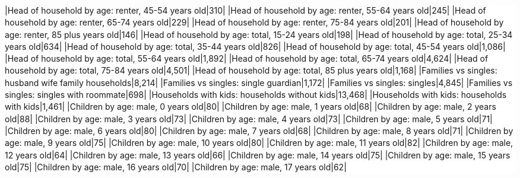 |Head of household by age: renter, 45-54 years old|310|
|Head of household by age: renter, 55-64 years old|245|
|Head of household by age: renter, 65-74 years old|229|
|Head of household by age: renter, 75-84 years old|201|
|Head of household by age: renter, 85 plus years old|146|
|Head of household by age: total, 15-24 years old|198|
|Head of household by age: total, 25-34 years old|634|
|Head of household by age: total, 35-44 years old|826|
|Head of household by age: total, 45-54 years old|1,086|
|Head of household by age: total, 55-64 years old|1,892|
|Head of household by age: total, 65-74 years old|4,624|
|Head of household by age: total, 75-84 years old|4,501|
|Head of household by age: total, 85 plus years old|1,168|
|Families vs singles: husband wife family households|8,214|
|Families vs singles: single guardian|1,172|
|Families vs singles: singles|4,845|
|Families vs singles: singles with roommate|698|
|Households with kids: households without kids|13,468|
|Households with kids: households with kids|1,461|
|Children by age: male, 0 years old|80|
|Children by age: male, 1 years old|68|
|Children by age: male, 2 years old|88|
|Children by age: male, 3 years old|73|
|Children by age: male, 4 years old|73|
|Children by age: male, 5 years old|71|
|Children by age: male, 6 years old|80|
|Children by age: male, 7 years old|68|
|Children by age: male, 8 years old|71|
|Children by age: male, 9 years old|75|
|Children by age: male, 10 years old|80|
|Children by age: male, 11 years old|82|
|Children by age: male, 12 years old|64|
|Children by age: male, 13 years old|66|
|Children by age: male, 14 years old|75|
|Children by age: male, 15 years old|75|
|Children by age: male, 16 years old|70|
|Children by age: male, 17 years old|62|